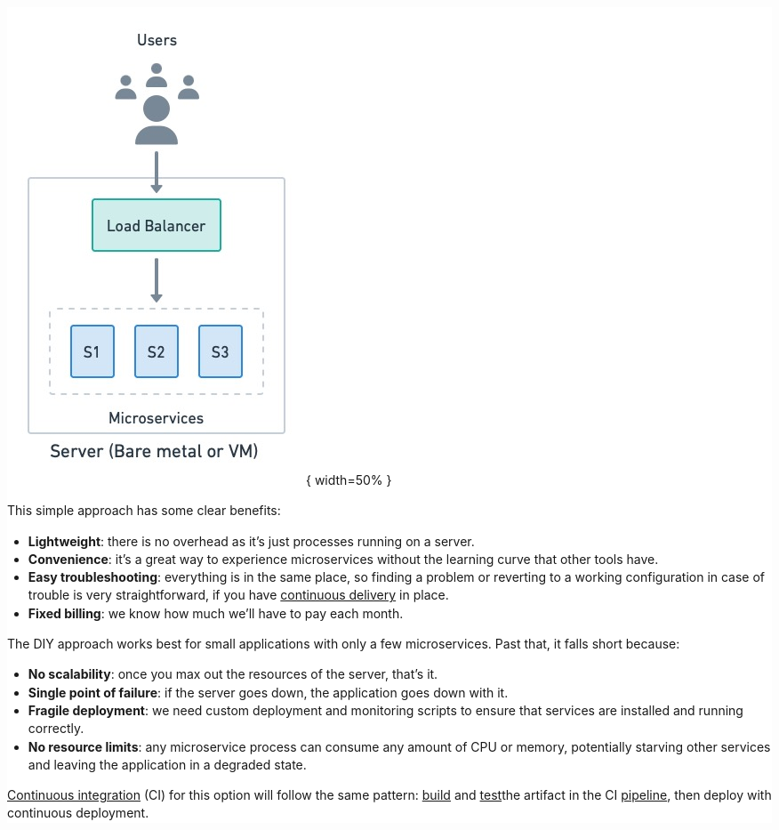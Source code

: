 ![The most basic form of microservice deployment uses a single machine. The application is a group of processes coupled with load balancing.](./public/5-options-to-deploy-microservices/single-machine.jpeg){ width=50% }

This simple approach has some clear benefits:

-   **Lightweight**: there is no overhead as it’s just processes running on a server.
-   **Convenience**: it’s a great way to experience microservices without the learning curve that other tools have.
-   **Easy troubleshooting**: everything is in the same place, so finding a problem or reverting to a working configuration in case of trouble is very straightforward, if you have [continuous delivery](https://semaphoreci.com/cicd) in place.
-   **Fixed billing**: we know how much we’ll have to pay each month.

The DIY approach works best for small applications with only a few microservices. Past that, it falls short because:

-   **No scalability**: once you max out the resources of the server, that’s it.
-   **Single point of failure**: if the server goes down, the application goes down with it.
-   **Fragile deployment**: we need custom deployment and monitoring scripts to ensure that services are installed and running correctly.
-   **No resource limits**: any microservice process can consume any amount of CPU or memory, potentially starving other services and leaving the application in a degraded state.

[Continuous integration](https://semaphoreci.com/continuous-integration) (CI) for this option will follow the same pattern: [build](https://semaphoreci.com/blog/build-stage) and [test](https://semaphoreci.com/blog/test-automation)the artifact in the CI [pipeline](https://semaphoreci.com/blog/cicd-pipeline), then deploy with continuous deployment.
